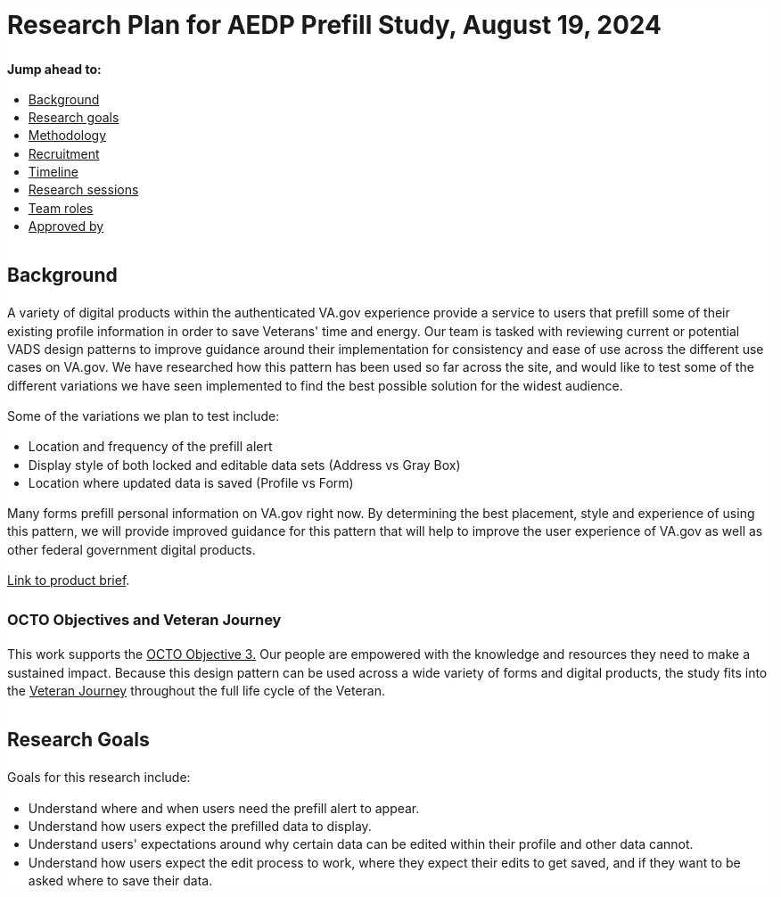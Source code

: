 # Research Plan for AEDP Prefill Study, August 19, 2024


**Jump ahead to:**
- [Background](#background)
- [Research goals](#research-goals)
- [Methodology](#methodology)
- [Recruitment](#recruitment)
- [Timeline](#timeline)
- [Research sessions](#research-sessions)
- [Team roles](#team-roles)
- [Approved by](#approved-by)

## Background
A variety of digital products within the authenticated VA.gov experience provide a service to users that prefill some of their existing profile information in order to save Veterans' time and energy. Our team is tasked with reviewing current or potential VADS design patterns to improve guidance around their implementation for consistency and ease of use across the different use cases on VA.gov. We have researched how this pattern has been used so far across the site, and would like to test some of the different variations we have seen implemented to find the best possible solution for the widest audience.

Some of the variations we plan to test include:
- Location and frequency of the prefill alert
- Display style of both locked and editable data sets (Address vs Gray Box)
- Location where updated data is saved (Profile vs Form)

Many forms prefill personal information on VA.gov right now. By determining the best placement, style and experience of using this pattern, we will provide improved guidance for this pattern that will help to improve the user experience of VA.gov as well as other federal government digital products.

[Link to product brief](https://github.com/department-of-veterans-affairs/va.gov-team/blob/master/products/authenticated-patterns/patterns/prefill/README.md).
### OCTO Objectives and Veteran Journey

This work supports the [OCTO Objective 3.](https://github.com/department-of-veterans-affairs/va.gov-team/blob/master/strategy/OCTO-DE%20Priorities%202024.md) Our people are empowered with the knowledge and resources they need to make a sustained impact. Because this design pattern can be used across a wide variety of forms and digital products, the study fits into the [Veteran Journey](https://github.com/department-of-veterans-affairs/va.gov-team/blob/5fa2c0a1630337422de4e8f719cdcac3e391fe1a/platform/design/va-product-journey-maps/Veteran%20Journey%20Map.pdf#L2) throughout the full life cycle of the Veteran.

## Research Goals	
Goals for this research include:
- Understand where and when users need the prefill alert to appear.
- Understand how users expect the prefilled data to display.
- Understand users' expectations around why certain data can be edited within their profile and other data cannot.
- Understand how users expect the edit process to work, where they expect their edits to get saved, and if they want to be asked where to save their data.
 